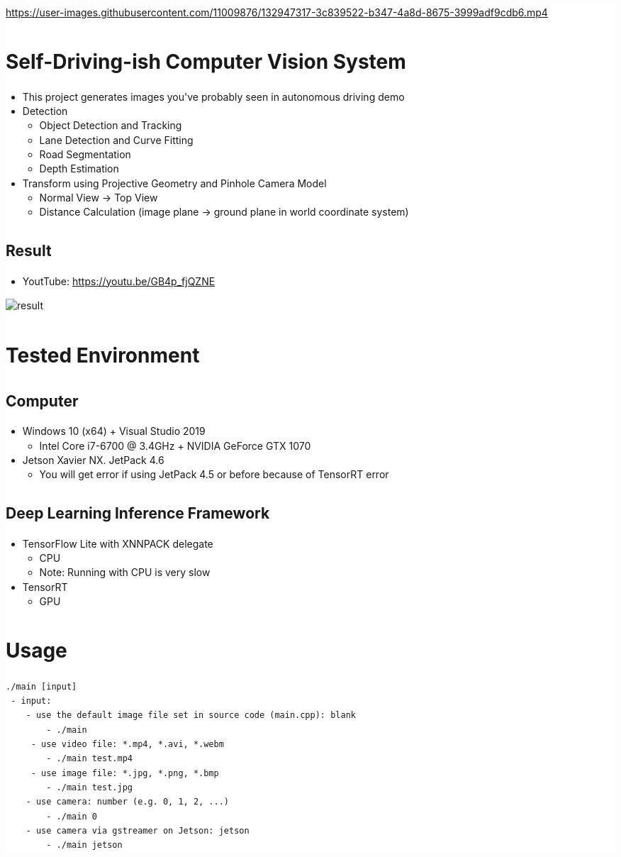 https://user-images.githubusercontent.com/11009876/132947317-3c839522-b347-4a8d-8675-3999adf9cdb6.mp4

# Self-Driving-ish Computer Vision System
- This project generates images you've probably seen in autonomous driving demo
- Detection
    - Object Detection and Tracking
    - Lane Detection and Curve Fitting
    - Road Segmentation
    - Depth Estimation
- Transform using Projective Geometry and Pinhole Camera Model
    - Normal View -> Top View
    - Distance Calculation (image plane -> ground plane in world coordinate system)

## Result
- YoutTube: https://youtu.be/GB4p_fjQZNE

![result](00_doc/result.jpg)


# Tested Environment
## Computer
- Windows 10 (x64) + Visual Studio 2019
    - Intel Core i7-6700 @ 3.4GHz + NVIDIA GeForce GTX 1070
- Jetson Xavier NX. JetPack 4.6
    - You will get error if using JetPack 4.5 or before because of TensorRT error

## Deep Learning Inference Framework
- TensorFlow Lite with XNNPACK delegate
    - CPU
    - Note: Running with CPU is very slow
- TensorRT
    - GPU

# Usage
```
./main [input]
 - input:
    - use the default image file set in source code (main.cpp): blank
        - ./main
     - use video file: *.mp4, *.avi, *.webm
        - ./main test.mp4
     - use image file: *.jpg, *.png, *.bmp
        - ./main test.jpg
    - use camera: number (e.g. 0, 1, 2, ...)
        - ./main 0
    - use camera via gstreamer on Jetson: jetson
        - ./main jetson
```

